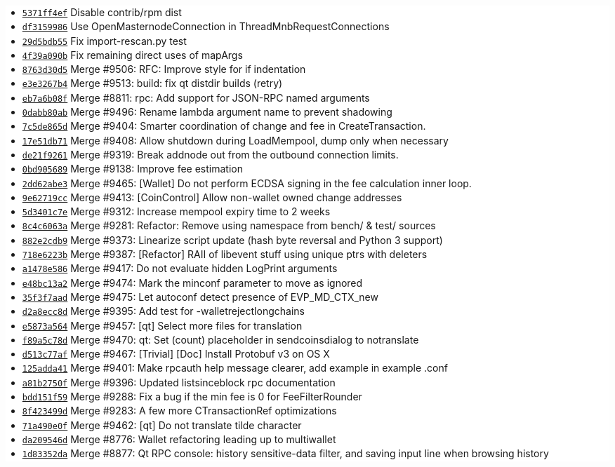- [`5371ff4ef`](https://github.com/dmitry1980/Bitcoinfiat/commit/5371ff4ef) Disable contrib/rpm dist
- [`df3159986`](https://github.com/dmitry1980/Bitcoinfiat/commit/df3159986) Use OpenMasternodeConnection in ThreadMnbRequestConnections
- [`29d5bdb55`](https://github.com/dmitry1980/Bitcoinfiat/commit/29d5bdb55) Fix import-rescan.py test
- [`4f39a090b`](https://github.com/dmitry1980/Bitcoinfiat/commit/4f39a090b) Fix remaining direct uses of mapArgs
- [`8763d30d5`](https://github.com/dmitry1980/Bitcoinfiat/commit/8763d30d5) Merge #9506: RFC: Improve style for if indentation
- [`e3e3267b4`](https://github.com/dmitry1980/Bitcoinfiat/commit/e3e3267b4) Merge #9513: build: fix qt distdir builds (retry)
- [`eb7a6b08f`](https://github.com/dmitry1980/Bitcoinfiat/commit/eb7a6b08f) Merge #8811: rpc: Add support for JSON-RPC named arguments
- [`0dabb80ab`](https://github.com/dmitry1980/Bitcoinfiat/commit/0dabb80ab) Merge #9496: Rename lambda argument name to prevent shadowing
- [`7c5de865d`](https://github.com/dmitry1980/Bitcoinfiat/commit/7c5de865d) Merge #9404: Smarter coordination of change and fee in CreateTransaction.
- [`17e51db71`](https://github.com/dmitry1980/Bitcoinfiat/commit/17e51db71) Merge #9408: Allow shutdown during LoadMempool, dump only when necessary
- [`de21f9261`](https://github.com/dmitry1980/Bitcoinfiat/commit/de21f9261) Merge #9319: Break addnode out from the outbound connection limits.
- [`0bd905689`](https://github.com/dmitry1980/Bitcoinfiat/commit/0bd905689) Merge #9138: Improve fee estimation
- [`2dd62abe3`](https://github.com/dmitry1980/Bitcoinfiat/commit/2dd62abe3) Merge #9465: [Wallet] Do not perform ECDSA signing in the fee calculation inner loop.
- [`9e62719cc`](https://github.com/dmitry1980/Bitcoinfiat/commit/9e62719cc) Merge #9413: [CoinControl] Allow non-wallet owned change addresses
- [`5d3401c7e`](https://github.com/dmitry1980/Bitcoinfiat/commit/5d3401c7e) Merge #9312: Increase mempool expiry time to 2 weeks
- [`8c4c6063a`](https://github.com/dmitry1980/Bitcoinfiat/commit/8c4c6063a) Merge #9281: Refactor: Remove using namespace <xxx> from bench/ & test/ sources
- [`882e2cdb9`](https://github.com/dmitry1980/Bitcoinfiat/commit/882e2cdb9) Merge #9373: Linearize script update (hash byte reversal and Python 3 support)
- [`718e6223b`](https://github.com/dmitry1980/Bitcoinfiat/commit/718e6223b) Merge #9387: [Refactor] RAII of libevent stuff using unique ptrs with deleters
- [`a1478e586`](https://github.com/dmitry1980/Bitcoinfiat/commit/a1478e586) Merge #9417: Do not evaluate hidden LogPrint arguments
- [`e48bc13a2`](https://github.com/dmitry1980/Bitcoinfiat/commit/e48bc13a2) Merge #9474: Mark the minconf parameter to move as ignored
- [`35f3f7aad`](https://github.com/dmitry1980/Bitcoinfiat/commit/35f3f7aad) Merge #9475: Let autoconf detect presence of EVP_MD_CTX_new
- [`d2a8ecc8d`](https://github.com/dmitry1980/Bitcoinfiat/commit/d2a8ecc8d) Merge #9395: Add test for -walletrejectlongchains
- [`e5873a564`](https://github.com/dmitry1980/Bitcoinfiat/commit/e5873a564) Merge #9457: [qt] Select more files for translation
- [`f89a5c78d`](https://github.com/dmitry1980/Bitcoinfiat/commit/f89a5c78d) Merge #9470: qt: Set (count) placeholder in sendcoinsdialog to notranslate
- [`d513c77af`](https://github.com/dmitry1980/Bitcoinfiat/commit/d513c77af) Merge #9467: [Trivial] [Doc] Install Protobuf v3 on OS X
- [`125adda41`](https://github.com/dmitry1980/Bitcoinfiat/commit/125adda41) Merge #9401: Make rpcauth help message clearer, add example in example .conf
- [`a81b2750f`](https://github.com/dmitry1980/Bitcoinfiat/commit/a81b2750f) Merge #9396: Updated listsinceblock rpc documentation
- [`bdd151f59`](https://github.com/dmitry1980/Bitcoinfiat/commit/bdd151f59) Merge #9288: Fix a bug if the min fee is 0 for FeeFilterRounder
- [`8f423499d`](https://github.com/dmitry1980/Bitcoinfiat/commit/8f423499d) Merge #9283: A few more CTransactionRef optimizations
- [`71a490e0f`](https://github.com/dmitry1980/Bitcoinfiat/commit/71a490e0f) Merge #9462: [qt] Do not translate tilde character
- [`da209546d`](https://github.com/dmitry1980/Bitcoinfiat/commit/da209546d) Merge #8776: Wallet refactoring leading up to multiwallet
- [`1d83352da`](https://github.com/dmitry1980/Bitcoinfiat/commit/1d83352da) Merge #8877: Qt RPC console: history sensitive-data filter, and saving input line when browsing history